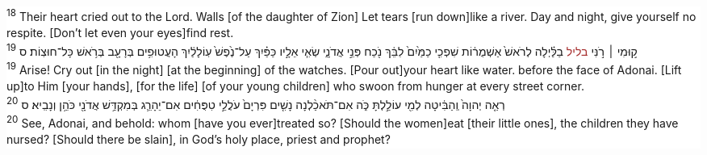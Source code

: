 <td style="vertical-align:top;" width="53%">
<div class="english">
<sup>18</sup>&nbsp;Their heart cried out to the Lord.
Walls [of the daughter of Zion]
Let tears [run down]like a river.
Day and night, give yourself no respite.
 [Don’t let even your eyes]find rest.
</div></td></tr>


<tr><td style="vertical-align:top;" width="46%">
<div class="liturgy"><span lang="he">
<sup>19</sup> ק֣וּמִי ׀ רֹ֣נִּי <font color="brown">בליל</font> בַלַּ֗יְלָה 
לְרֹאשׁ֙ אַשְׁמֻר֔וֹת
שִׁפְכִ֤י כַמַּ֙יִם֙ לִבֵּ֔ךְ
נֹ֖כַח פְּנֵ֣י אֲדֹנָ֑י
שְׂאִ֧י אֵלָ֣יו כַּפַּ֗יִךְ
עַל־נֶ֙פֶשׁ֙ עֽוֹלָלַ֔יִךְ
הָעֲטוּפִ֥ים בְּרָעָ֖ב 
בְּרֹ֥אשׁ כָּל־חוּצֽוֹת׃ ס
</span></div></td>
 
<td style="vertical-align:top;" width="53%">
<div class="english">
<sup>19</sup>&nbsp;Arise!  Cry out [in the night]
 [at the beginning] of the watches.
 [Pour out]your heart like water.
before the face of Adonai.
 [Lift up]to Him [your hands],
 [for the life] [of your young children]
who swoon from hunger
at every street corner.
</div></td></tr>


<tr><td style="vertical-align:top;" width="46%">
<div class="liturgy"><span lang="he">
<sup>20</sup> רְאֵ֤ה יְהוָה֙ וְֽהַבִּ֔יטָה
לְמִ֖י עוֹלַ֣לְתָּ כֹּ֑ה
אִם־תֹּאכַ֨לְנָה נָשִׁ֤ים פִּרְיָם֙ 
עֹלֲלֵ֣י טִפֻּחִ֔ים
אִם־יֵהָרֵ֛ג בְּמִקְדַּ֥שׁ אֲדֹנָ֖י 
כֹּהֵ֥ן וְנָבִֽיא׃ ס
</span></div></td>
 
<td style="vertical-align:top;" width="53%">
<div class="english">
<sup>20</sup>&nbsp;See, Adonai, and behold:
whom [have you ever]treated so?
 [Should the women]eat [their little ones],
the children they have nursed?
 [Should there be slain],
in God’s holy place, priest and prophet?
</div></td></tr>
